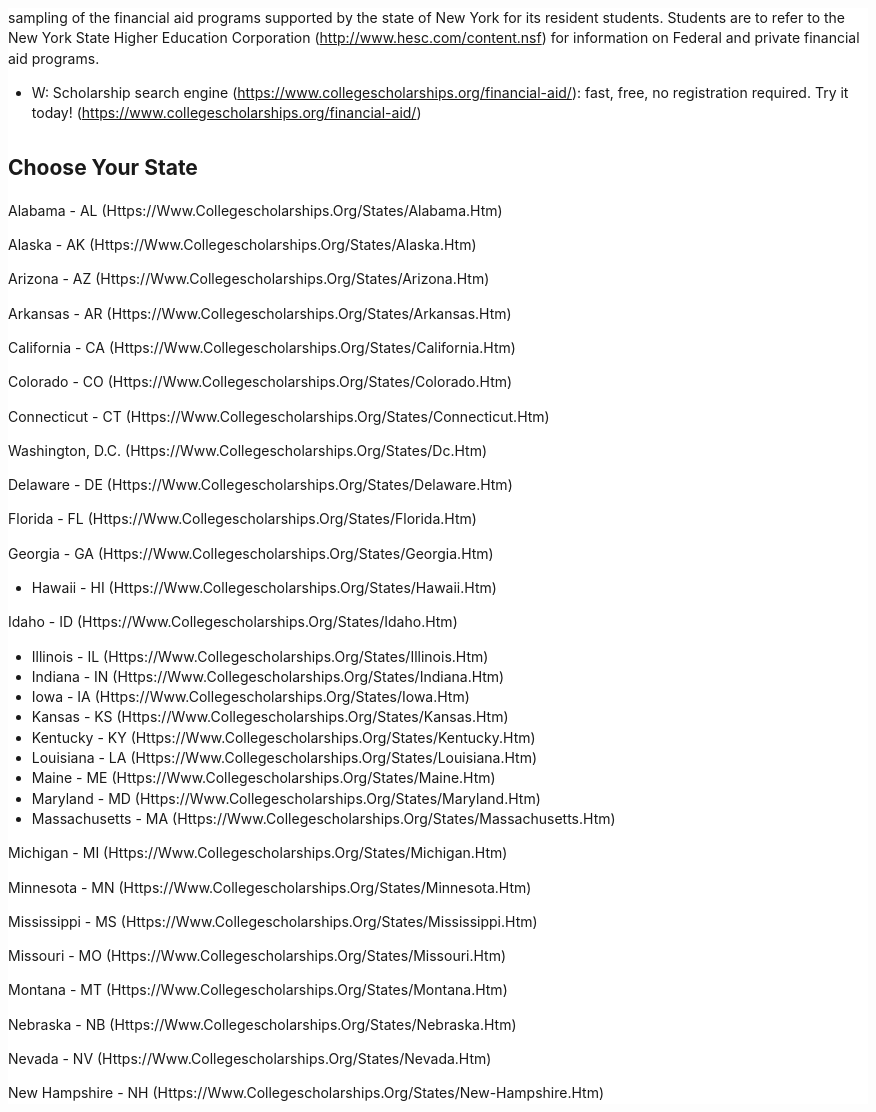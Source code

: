 sampling of the financial aid programs supported by the state of New York for its resident students. Students are to refer to the New York State Higher Education Corporation (http://www.hesc.com/content.nsf) for information on Federal and private financial aid programs.

- W: Scholarship search engine (https://www.collegescholarships.org/financial-aid/): fast, free, no registration required. Try it today! (https://www.collegescholarships.org/financial-aid/)

## Choose Your State

Alabama - AL (Https://Www.Collegescholarships.Org/States/Alabama.Htm)

Alaska - AK (Https://Www.Collegescholarships.Org/States/Alaska.Htm)

Arizona - AZ (Https://Www.Collegescholarships.Org/States/Arizona.Htm)

Arkansas - AR (Https://Www.Collegescholarships.Org/States/Arkansas.Htm)

California - CA (Https://Www.Collegescholarships.Org/States/California.Htm)

Colorado - CO (Https://Www.Collegescholarships.Org/States/Colorado.Htm)

Connecticut - CT (Https://Www.Collegescholarships.Org/States/Connecticut.Htm)

Washington, D.C. (Https://Www.Collegescholarships.Org/States/Dc.Htm)

Delaware - DE (Https://Www.Collegescholarships.Org/States/Delaware.Htm)

Florida - FL (Https://Www.Collegescholarships.Org/States/Florida.Htm)

Georgia - GA (Https://Www.Collegescholarships.Org/States/Georgia.Htm)

- Hawaii - HI (Https://Www.Collegescholarships.Org/States/Hawaii.Htm)

Idaho - ID (Https://Www.Collegescholarships.Org/States/Idaho.Htm)

- Illinois - IL (Https://Www.Collegescholarships.Org/States/Illinois.Htm)
- Indiana - IN (Https://Www.Collegescholarships.Org/States/Indiana.Htm)
- Iowa - IA (Https://Www.Collegescholarships.Org/States/Iowa.Htm)
- Kansas - KS (Https://Www.Collegescholarships.Org/States/Kansas.Htm)
- Kentucky - KY (Https://Www.Collegescholarships.Org/States/Kentucky.Htm)
- Louisiana - LA (Https://Www.Collegescholarships.Org/States/Louisiana.Htm)
- Maine - ME (Https://Www.Collegescholarships.Org/States/Maine.Htm)
- Maryland - MD (Https://Www.Collegescholarships.Org/States/Maryland.Htm)
- Massachusetts - MA (Https://Www.Collegescholarships.Org/States/Massachusetts.Htm)

Michigan - MI (Https://Www.Collegescholarships.Org/States/Michigan.Htm)

Minnesota - MN (Https://Www.Collegescholarships.Org/States/Minnesota.Htm)

Mississippi - MS (Https://Www.Collegescholarships.Org/States/Mississippi.Htm)

Missouri - MO (Https://Www.Collegescholarships.Org/States/Missouri.Htm)

Montana - MT (Https://Www.Collegescholarships.Org/States/Montana.Htm)

Nebraska - NB (Https://Www.Collegescholarships.Org/States/Nebraska.Htm)

Nevada - NV (Https://Www.Collegescholarships.Org/States/Nevada.Htm)

New Hampshire - NH (Https://Www.Collegescholarships.Org/States/New-Hampshire.Htm)
